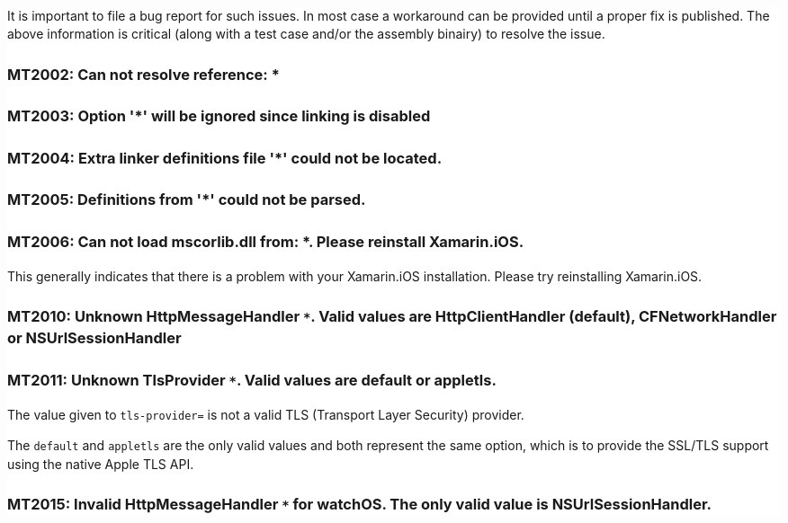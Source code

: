 It is important to file a bug report for such issues. In most case a workaround can be provided until a proper fix is published. The above information is critical (along with a test case and/or the assembly binairy) to resolve the issue.

<a name="MT2002" />

### MT2002: Can not resolve reference: *

<a name="MT2003" />

### MT2003: Option '*' will be ignored since linking is disabled

<a name="MT2004" />

### MT2004: Extra linker definitions file '*' could not be located.

<a name="MT2005" />

### MT2005: Definitions from '*' could not be parsed.

<a name="MT2006" />

### MT2006: Can not load mscorlib.dll from: *. Please reinstall Xamarin.iOS.

This generally indicates that there is a problem with your Xamarin.iOS installation. Please try reinstalling Xamarin.iOS.




<a name="MT2010" />

### MT2010: Unknown HttpMessageHandler `*`. Valid values are HttpClientHandler (default), CFNetworkHandler or NSUrlSessionHandler

<a name="MT2011" />

### MT2011: Unknown TlsProvider `*`.  Valid values are default or appletls.

The value given to `tls-provider=` is not a valid TLS (Transport Layer Security) provider.

The `default` and `appletls` are the only valid values and both represent the same option, which is to provide the SSL/TLS support using the native Apple TLS API.





<a name="MT2015" />

### MT2015: Invalid HttpMessageHandler `*` for watchOS. The only valid value is NSUrlSessionHandler.

